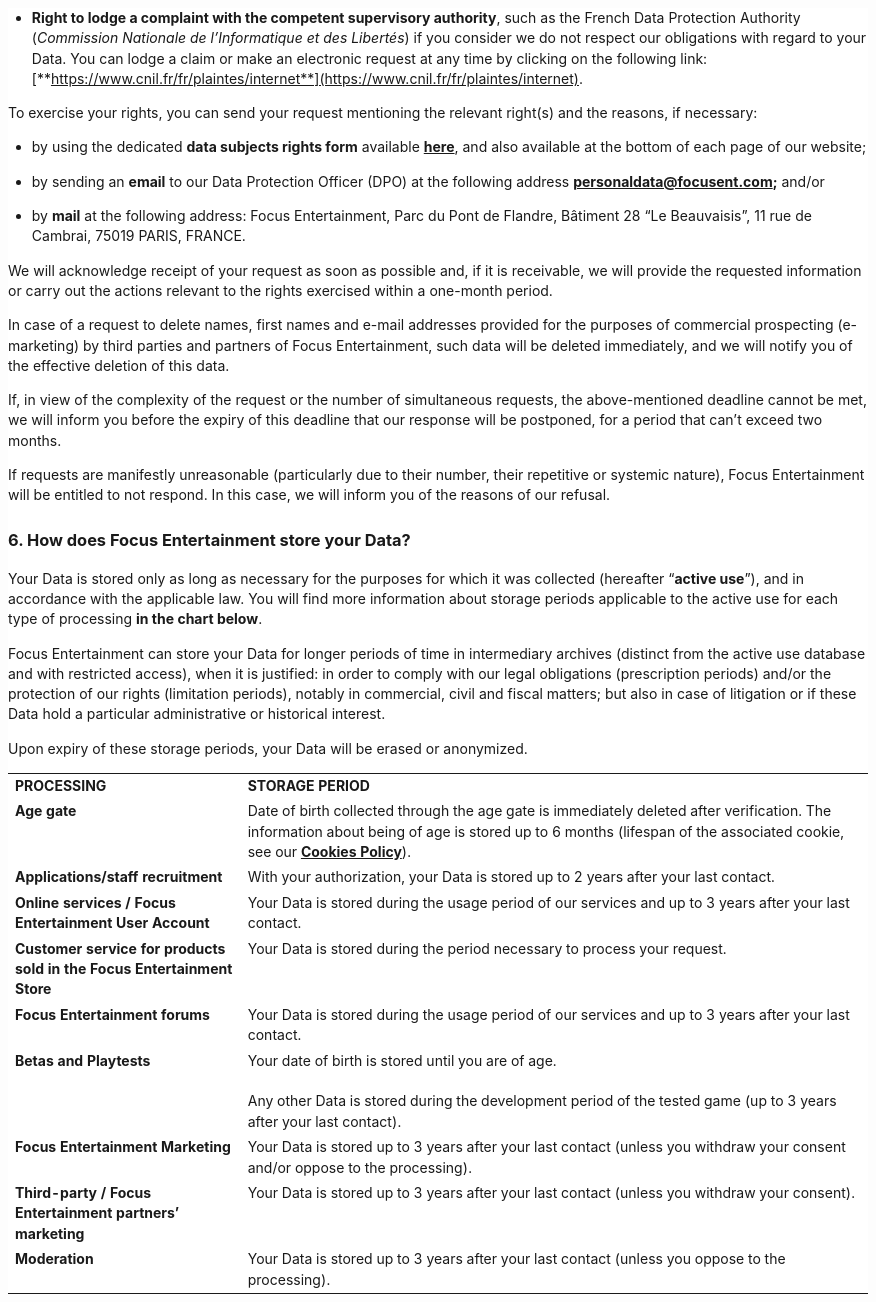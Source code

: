 
* **Right to lodge a complaint with the competent supervisory authority**, such as the French Data Protection Authority (_Commission Nationale de l’Informatique et des Libertés_) if you consider we do not respect our obligations with regard to your Data. You can lodge a claim or make an electronic request at any time by clicking on the following link: [**https://www.cnil.fr/fr/plaintes/internet**](https://www.cnil.fr/fr/plaintes/internet).
    

To exercise your rights, you can send your request mentioning the relevant right(s) and the reasons, if necessary:

* by using the dedicated **data subjects rights form** available [**here**](https://www.focus-entmt.com/en/privacy-form), and also available at the bottom of each page of our website;
    
* by sending an **email** to our Data Protection Officer (DPO) at the following address [**personaldata@focusent.com**](mailto:personaldata@focusent.com)**;** and/or
    
* by **mail** at the following address: Focus Entertainment, Parc du Pont de Flandre, Bâtiment 28 “Le Beauvaisis”, 11 rue de Cambrai, 75019 PARIS, FRANCE.
    

We will acknowledge receipt of your request as soon as possible and, if it is receivable, we will provide the requested information or carry out the actions relevant to the rights exercised within a one-month period.

In case of a request to delete names, first names and e-mail addresses provided for the purposes of commercial prospecting (e-marketing) by third parties and partners of Focus Entertainment, such data will be deleted immediately, and we will notify you of the effective deletion of this data.

If, in view of the complexity of the request or the number of simultaneous requests, the above-mentioned deadline cannot be met, we will inform you before the expiry of this deadline that our response will be postponed, for a period that can’t exceed two months.

If requests are manifestly unreasonable (particularly due to their number, their repetitive or systemic nature), Focus Entertainment will be entitled to not respond. In this case, we will inform you of the reasons of our refusal.

### 6\. How does Focus Entertainment store your Data?

Your Data is stored only as long as necessary for the purposes for which it was collected (hereafter “**active use**”), and in accordance with the applicable law. You will find more information about storage periods applicable to the active use for each type of processing **in the chart below**.

Focus Entertainment can store your Data for longer periods of time in intermediary archives (distinct from the active use database and with restricted access), when it is justified: in order to comply with our legal obligations (prescription periods) and/or the protection of our rights (limitation periods), notably in commercial, civil and fiscal matters; but also in case of litigation or if these Data hold a particular administrative or historical interest.

Upon expiry of these storage periods, your Data will be erased or anonymized.

|     |     |
| --- | --- |
| **PROCESSING** | **STORAGE PERIOD** |
| **Age gate** | Date of birth collected through the age gate is immediately deleted after verification. The information about being of age is stored up to 6 months (lifespan of the associated cookie, see our [**Cookies Policy**](https://www.focus-entmt.com/en/cookie-policy)). |
| **Applications/staff recruitment** | With your authorization, your Data is stored up to 2 years after your last contact. |
| **Online services / Focus Entertainment User Account** | Your Data is stored during the usage period of our services and up to 3 years after your last contact. |
| **Customer service for products sold in the Focus Entertainment Store** | Your Data is stored during the period necessary to process your request. |
| **Focus Entertainment forums** | Your Data is stored during the usage period of our services and up to 3 years after your last contact. |
| **Betas and Playtests** | Your date of birth is stored until you are of age.<br><br>Any other Data is stored during the development period of the tested game (up to 3 years after your last contact). |
| **Focus Entertainment Marketing** | Your Data is stored up to 3 years after your last contact (unless you withdraw your consent and/or oppose to the processing). |
| **Third-party / Focus Entertainment partners’ marketing** | Your Data is stored up to 3 years after your last contact (unless you withdraw your consent). |
| **Moderation** | Your Data is stored up to 3 years after your last contact (unless you oppose to the processing). |